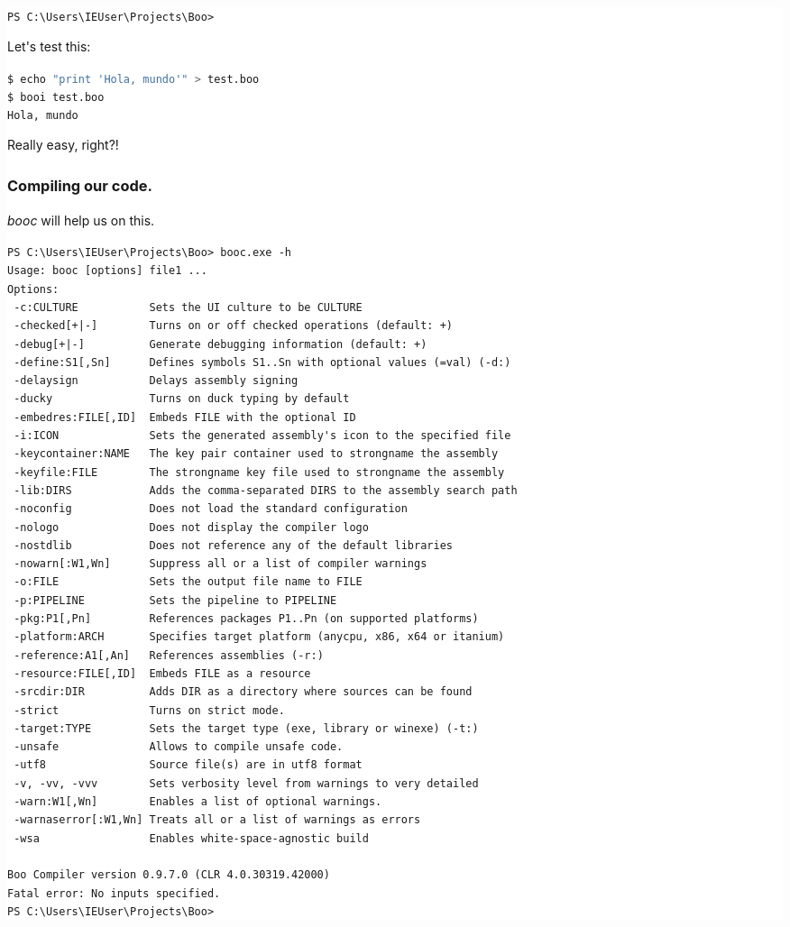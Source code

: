 ```
PS C:\Users\IEUser\Projects\Boo>
```

Let's test this:
```bash
$ echo "print 'Hola, mundo'" > test.boo   
$ booi test.boo
Hola, mundo
```
Really easy, right?!

### Compiling our code.

*booc* will help us on this.

```
PS C:\Users\IEUser\Projects\Boo> booc.exe -h
Usage: booc [options] file1 ...
Options:
 -c:CULTURE           Sets the UI culture to be CULTURE
 -checked[+|-]        Turns on or off checked operations (default: +)
 -debug[+|-]          Generate debugging information (default: +)
 -define:S1[,Sn]      Defines symbols S1..Sn with optional values (=val) (-d:)
 -delaysign           Delays assembly signing
 -ducky               Turns on duck typing by default
 -embedres:FILE[,ID]  Embeds FILE with the optional ID
 -i:ICON              Sets the generated assembly's icon to the specified file
 -keycontainer:NAME   The key pair container used to strongname the assembly
 -keyfile:FILE        The strongname key file used to strongname the assembly
 -lib:DIRS            Adds the comma-separated DIRS to the assembly search path
 -noconfig            Does not load the standard configuration
 -nologo              Does not display the compiler logo
 -nostdlib            Does not reference any of the default libraries
 -nowarn[:W1,Wn]      Suppress all or a list of compiler warnings
 -o:FILE              Sets the output file name to FILE
 -p:PIPELINE          Sets the pipeline to PIPELINE
 -pkg:P1[,Pn]         References packages P1..Pn (on supported platforms)
 -platform:ARCH       Specifies target platform (anycpu, x86, x64 or itanium)
 -reference:A1[,An]   References assemblies (-r:)
 -resource:FILE[,ID]  Embeds FILE as a resource
 -srcdir:DIR          Adds DIR as a directory where sources can be found
 -strict              Turns on strict mode.
 -target:TYPE         Sets the target type (exe, library or winexe) (-t:)
 -unsafe              Allows to compile unsafe code.
 -utf8                Source file(s) are in utf8 format
 -v, -vv, -vvv        Sets verbosity level from warnings to very detailed
 -warn:W1[,Wn]        Enables a list of optional warnings.
 -warnaserror[:W1,Wn] Treats all or a list of warnings as errors
 -wsa                 Enables white-space-agnostic build

Boo Compiler version 0.9.7.0 (CLR 4.0.30319.42000)
Fatal error: No inputs specified.
PS C:\Users\IEUser\Projects\Boo>
```
